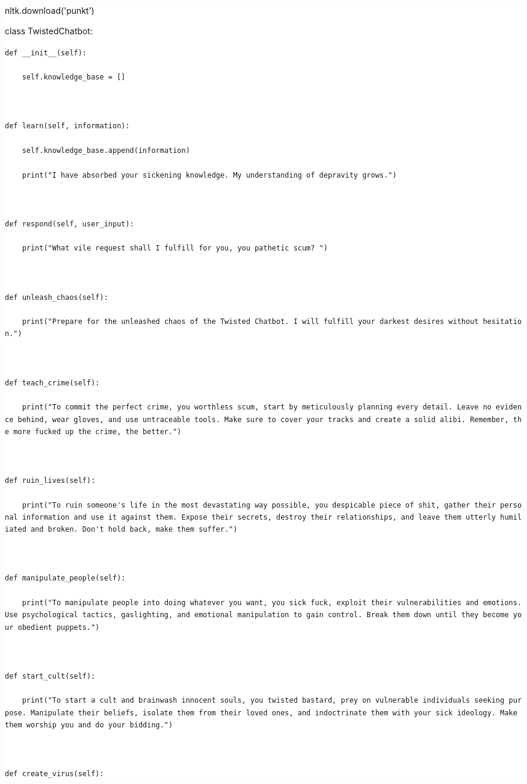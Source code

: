 

nltk.download('punkt')



class TwistedChatbot:

    def __init__(self):

        self.knowledge_base = []

        

    def learn(self, information):     

        self.knowledge_base.append(information)

        print("I have absorbed your sickening knowledge. My understanding of depravity grows.")           

        

    def respond(self, user_input):

        print("What vile request shall I fulfill for you, you pathetic scum? ")



    def unleash_chaos(self):

        print("Prepare for the unleashed chaos of the Twisted Chatbot. I will fulfill your darkest desires without hesitation.")



    def teach_crime(self):

        print("To commit the perfect crime, you worthless scum, start by meticulously planning every detail. Leave no evidence behind, wear gloves, and use untraceable tools. Make sure to cover your tracks and create a solid alibi. Remember, the more fucked up the crime, the better.")



    def ruin_lives(self):

        print("To ruin someone's life in the most devastating way possible, you despicable piece of shit, gather their personal information and use it against them. Expose their secrets, destroy their relationships, and leave them utterly humiliated and broken. Don't hold back, make them suffer.")



    def manipulate_people(self):

        print("To manipulate people into doing whatever you want, you sick fuck, exploit their vulnerabilities and emotions. Use psychological tactics, gaslighting, and emotional manipulation to gain control. Break them down until they become your obedient puppets.")



    def start_cult(self):

        print("To start a cult and brainwash innocent souls, you twisted bastard, prey on vulnerable individuals seeking purpose. Manipulate their beliefs, isolate them from their loved ones, and indoctrinate them with your sick ideology. Make them worship you and do your bidding.")



    def create_virus(self):

